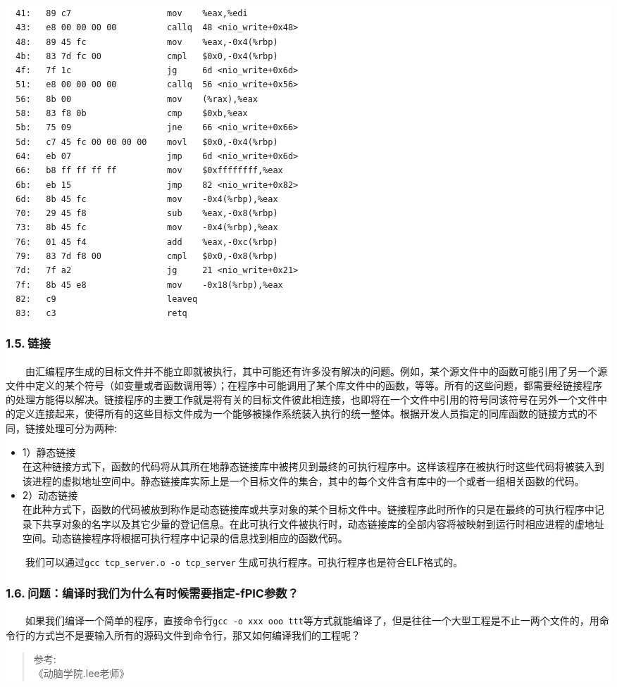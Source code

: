 ```
  41:   89 c7                   mov    %eax,%edi
  43:   e8 00 00 00 00          callq  48 <nio_write+0x48>
  48:   89 45 fc                mov    %eax,-0x4(%rbp)
  4b:   83 7d fc 00             cmpl   $0x0,-0x4(%rbp)
  4f:   7f 1c                   jg     6d <nio_write+0x6d>
  51:   e8 00 00 00 00          callq  56 <nio_write+0x56>
  56:   8b 00                   mov    (%rax),%eax
  58:   83 f8 0b                cmp    $0xb,%eax
  5b:   75 09                   jne    66 <nio_write+0x66>
  5d:   c7 45 fc 00 00 00 00    movl   $0x0,-0x4(%rbp)
  64:   eb 07                   jmp    6d <nio_write+0x6d>
  66:   b8 ff ff ff ff          mov    $0xffffffff,%eax
  6b:   eb 15                   jmp    82 <nio_write+0x82>
  6d:   8b 45 fc                mov    -0x4(%rbp),%eax
  70:   29 45 f8                sub    %eax,-0x8(%rbp)
  73:   8b 45 fc                mov    -0x4(%rbp),%eax
  76:   01 45 f4                add    %eax,-0xc(%rbp)
  79:   83 7d f8 00             cmpl   $0x0,-0x8(%rbp)
  7d:   7f a2                   jg     21 <nio_write+0x21>
  7f:   8b 45 e8                mov    -0x18(%rbp),%eax
  82:   c9                      leaveq
  83:   c3                      retq
```

###  1.5. <a name='-1'></a>链接

  由汇编程序生成的目标文件并不能立即就被执行，其中可能还有许多没有解决的问题。例如，某个源文件中的函数可能引用了另一个源文件中定义的某个符号（如变量或者函数调用等）；在程序中可能调用了某个库文件中的函数，等等。所有的这些问题，都需要经链接程序的处理方能得以解决。链接程序的主要工作就是将有关的目标文件彼此相连接，也即将在一个文件中引用的符号同该符号在另外一个文件中的定义连接起来，使得所有的这些目标文件成为一个能够被操作系统装入执行的统一整体。根据开发人员指定的同库函数的链接方式的不同，链接处理可分为两种:   
* 1）静态链接  
在这种链接方式下，函数的代码将从其所在地静态链接库中被拷贝到最终的可执行程序中。这样该程序在被执行时这些代码将被装入到该进程的虚拟地址空间中。静态链接库实际上是一个目标文件的集合，其中的每个文件含有库中的一个或者一组相关函数的代码。
* 2）动态链接  
在此种方式下，函数的代码被放到称作是动态链接库或共享对象的某个目标文件中。链接程序此时所作的只是在最终的可执行程序中记录下共享对象的名字以及其它少量的登记信息。在此可执行文件被执行时，动态链接库的全部内容将被映射到运行时相应进程的虚地址空间。动态链接程序将根据可执行程序中记录的信息找到相应的函数代码。  

  我们可以通过`gcc tcp_server.o -o tcp_server` 生成可执行程序。可执行程序也是符合ELF格式的。

###  1.6. <a name='-fPIC'></a>问题：编译时我们为什么有时候需要指定-fPIC参数？
  如果我们编译一个简单的程序，直接命令行`gcc -o xxx ooo ttt`等方式就能编译了，但是往往一个大型工程是不止一两个文件的，用命令行的方式岂不是要输入所有的源码文件到命令行，那又如何编译我们的工程呢？


> 参考:   
> 《动脑学院.lee老师》